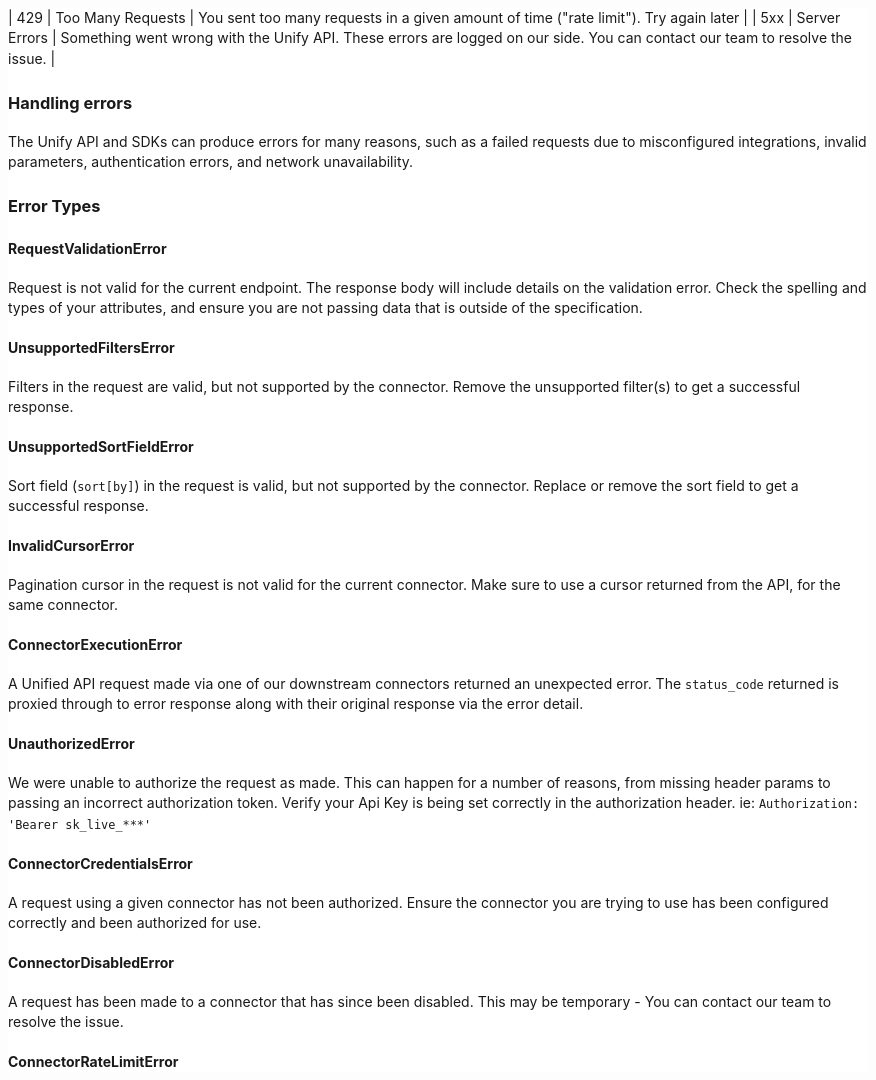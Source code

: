 | 429  | Too Many Requests    | You sent too many requests in a given amount of time (\"rate limit\"). Try again later                                                                                                                     |
| 5xx  | Server Errors        | Something went wrong with the Unify API. These errors are logged on our side. You can contact our team to resolve the issue.                                                                             |

### Handling errors

The Unify API and SDKs can produce errors for many reasons, such as a failed requests due to misconfigured integrations, invalid parameters, authentication errors, and network unavailability.

### Error Types

#### RequestValidationError

Request is not valid for the current endpoint. The response body will include details on the validation error. Check the spelling and types of your attributes, and ensure you are not passing data that is outside of the specification.

#### UnsupportedFiltersError

Filters in the request are valid, but not supported by the connector. Remove the unsupported filter(s) to get a successful response.

#### UnsupportedSortFieldError

Sort field (`sort[by]`) in the request is valid, but not supported by the connector. Replace or remove the sort field to get a successful response.

#### InvalidCursorError

Pagination cursor in the request is not valid for the current connector. Make sure to use a cursor returned from the API, for the same connector.

#### ConnectorExecutionError

A Unified API request made via one of our downstream connectors returned an unexpected error. The `status_code` returned is proxied through to error response along with their original response via the error detail.

#### UnauthorizedError

We were unable to authorize the request as made. This can happen for a number of reasons, from missing header params to passing an incorrect authorization token. Verify your Api Key is being set correctly in the authorization header. ie: `Authorization: 'Bearer sk_live_***'`

#### ConnectorCredentialsError

A request using a given connector has not been authorized. Ensure the connector you are trying to use has been configured correctly and been authorized for use.

#### ConnectorDisabledError

A request has been made to a connector that has since been disabled. This may be temporary - You can contact our team to resolve the issue.

#### ConnectorRateLimitError
